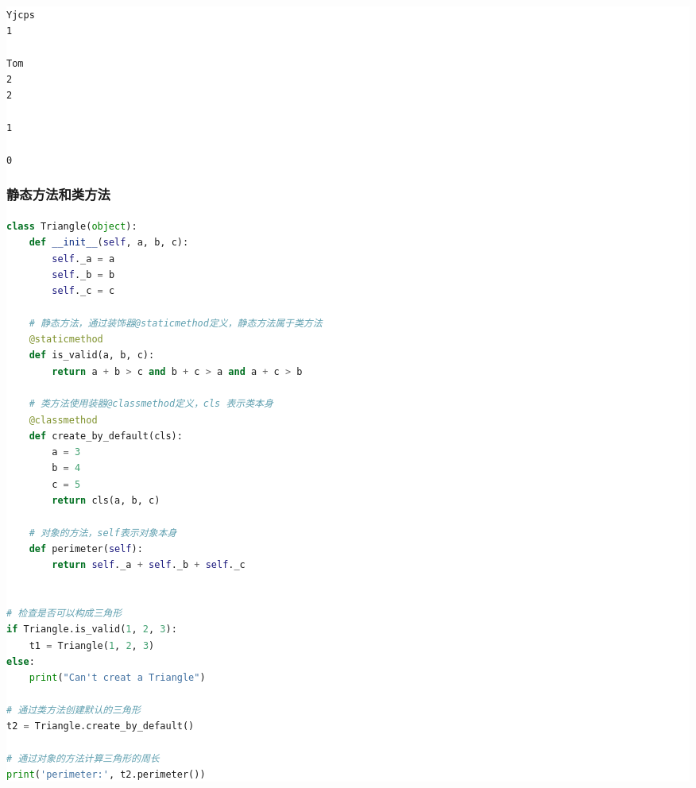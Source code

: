```python
```

```
Yjcps
1

Tom
2
2

1

0

```

### 静态方法和类方法

```python
class Triangle(object):
    def __init__(self, a, b, c):
        self._a = a
        self._b = b
        self._c = c

    # 静态方法，通过装饰器@staticmethod定义，静态方法属于类方法
    @staticmethod
    def is_valid(a, b, c):
        return a + b > c and b + c > a and a + c > b

    # 类方法使用装器@classmethod定义，cls 表示类本身
    @classmethod
    def create_by_default(cls):
        a = 3
        b = 4
        c = 5
        return cls(a, b, c)

    # 对象的方法，self表示对象本身
    def perimeter(self):
        return self._a + self._b + self._c


# 检查是否可以构成三角形
if Triangle.is_valid(1, 2, 3):
    t1 = Triangle(1, 2, 3)
else:
    print("Can't creat a Triangle")

# 通过类方法创建默认的三角形
t2 = Triangle.create_by_default()

# 通过对象的方法计算三角形的周长
print('perimeter:', t2.perimeter())

```

